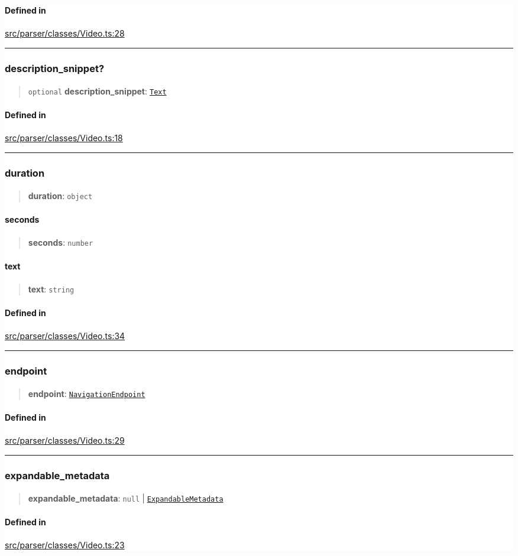 #### Defined in

[src/parser/classes/Video.ts:28](https://github.com/LuanRT/YouTube.js/blob/eb21af33db708f0355f4fb15881f5d4fabc7b06c/src/parser/classes/Video.ts#L28)

***

### description\_snippet?

> `optional` **description\_snippet**: [`Text`](../../Misc/classes/Text.md)

#### Defined in

[src/parser/classes/Video.ts:18](https://github.com/LuanRT/YouTube.js/blob/eb21af33db708f0355f4fb15881f5d4fabc7b06c/src/parser/classes/Video.ts#L18)

***

### duration

> **duration**: `object`

#### seconds

> **seconds**: `number`

#### text

> **text**: `string`

#### Defined in

[src/parser/classes/Video.ts:34](https://github.com/LuanRT/YouTube.js/blob/eb21af33db708f0355f4fb15881f5d4fabc7b06c/src/parser/classes/Video.ts#L34)

***

### endpoint

> **endpoint**: [`NavigationEndpoint`](NavigationEndpoint.md)

#### Defined in

[src/parser/classes/Video.ts:29](https://github.com/LuanRT/YouTube.js/blob/eb21af33db708f0355f4fb15881f5d4fabc7b06c/src/parser/classes/Video.ts#L29)

***

### expandable\_metadata

> **expandable\_metadata**: `null` \| [`ExpandableMetadata`](ExpandableMetadata.md)

#### Defined in

[src/parser/classes/Video.ts:23](https://github.com/LuanRT/YouTube.js/blob/eb21af33db708f0355f4fb15881f5d4fabc7b06c/src/parser/classes/Video.ts#L23)
